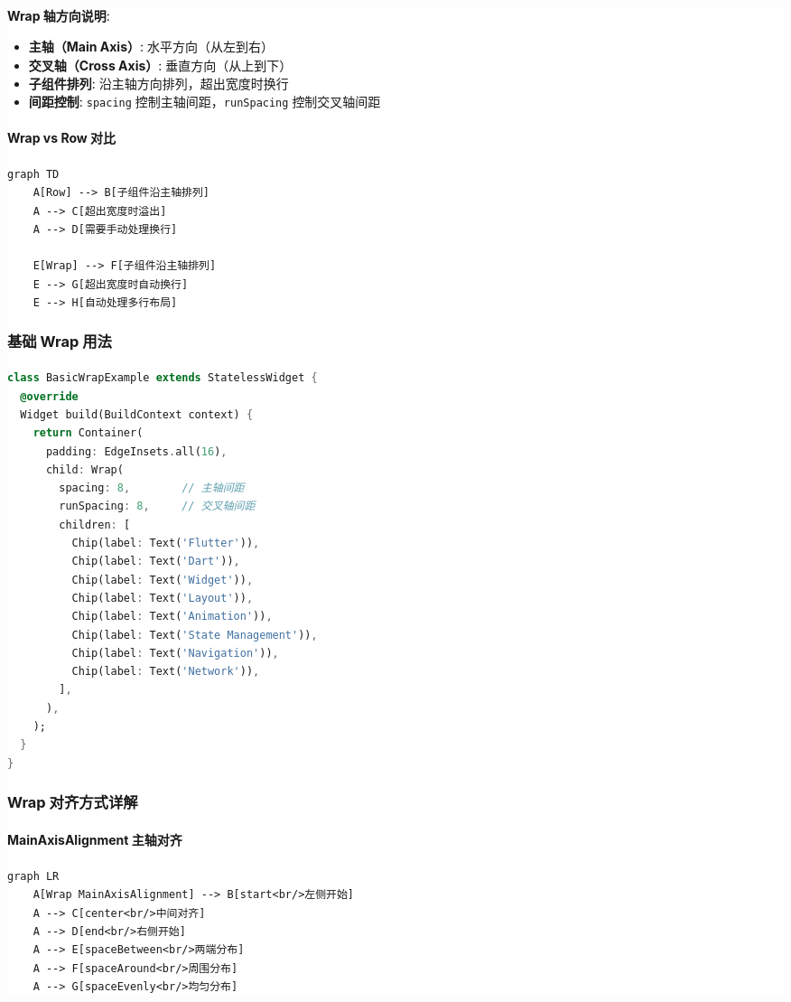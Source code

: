 **Wrap 轴方向说明**:

- **主轴（Main Axis）**: 水平方向（从左到右）
- **交叉轴（Cross Axis）**: 垂直方向（从上到下）
- **子组件排列**: 沿主轴方向排列，超出宽度时换行
- **间距控制**: `spacing` 控制主轴间距，`runSpacing` 控制交叉轴间距

#### Wrap vs Row 对比

```mermaid
graph TD
    A[Row] --> B[子组件沿主轴排列]
    A --> C[超出宽度时溢出]
    A --> D[需要手动处理换行]

    E[Wrap] --> F[子组件沿主轴排列]
    E --> G[超出宽度时自动换行]
    E --> H[自动处理多行布局]
```

### 基础 Wrap 用法

```dart
class BasicWrapExample extends StatelessWidget {
  @override
  Widget build(BuildContext context) {
    return Container(
      padding: EdgeInsets.all(16),
      child: Wrap(
        spacing: 8,        // 主轴间距
        runSpacing: 8,     // 交叉轴间距
        children: [
          Chip(label: Text('Flutter')),
          Chip(label: Text('Dart')),
          Chip(label: Text('Widget')),
          Chip(label: Text('Layout')),
          Chip(label: Text('Animation')),
          Chip(label: Text('State Management')),
          Chip(label: Text('Navigation')),
          Chip(label: Text('Network')),
        ],
      ),
    );
  }
}
```

### Wrap 对齐方式详解

#### MainAxisAlignment 主轴对齐

```mermaid
graph LR
    A[Wrap MainAxisAlignment] --> B[start<br/>左侧开始]
    A --> C[center<br/>中间对齐]
    A --> D[end<br/>右侧开始]
    A --> E[spaceBetween<br/>两端分布]
    A --> F[spaceAround<br/>周围分布]
    A --> G[spaceEvenly<br/>均匀分布]
```
